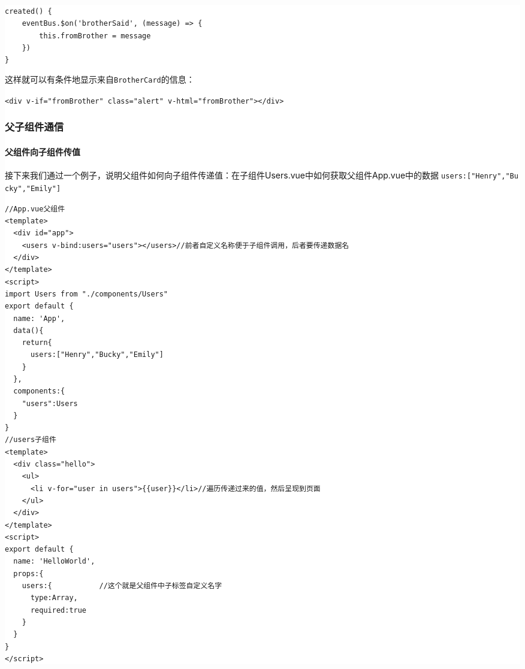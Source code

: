 ```
created() {
    eventBus.$on('brotherSaid', (message) => {
        this.fromBrother = message
    })
}
```

这样就可以有条件地显示来自`BrotherCard`的信息：

```
<div v-if="fromBrother" class="alert" v-html="fromBrother"></div>
```



### 父子组件通信

#### 父组件向子组件传值

接下来我们通过一个例子，说明父组件如何向子组件传递值：在子组件Users.vue中如何获取父组件App.vue中的数据 `users:["Henry","Bucky","Emily"]`

```
//App.vue父组件
<template>
  <div id="app">
    <users v-bind:users="users"></users>//前者自定义名称便于子组件调用，后者要传递数据名
  </div>
</template>
<script>
import Users from "./components/Users"
export default {
  name: 'App',
  data(){
    return{
      users:["Henry","Bucky","Emily"]
    }
  },
  components:{
    "users":Users
  }
}
//users子组件
<template>
  <div class="hello">
    <ul>
      <li v-for="user in users">{{user}}</li>//遍历传递过来的值，然后呈现到页面
    </ul>
  </div>
</template>
<script>
export default {
  name: 'HelloWorld',
  props:{
    users:{           //这个就是父组件中子标签自定义名字
      type:Array,
      required:true
    }
  }
}
</script>
```
